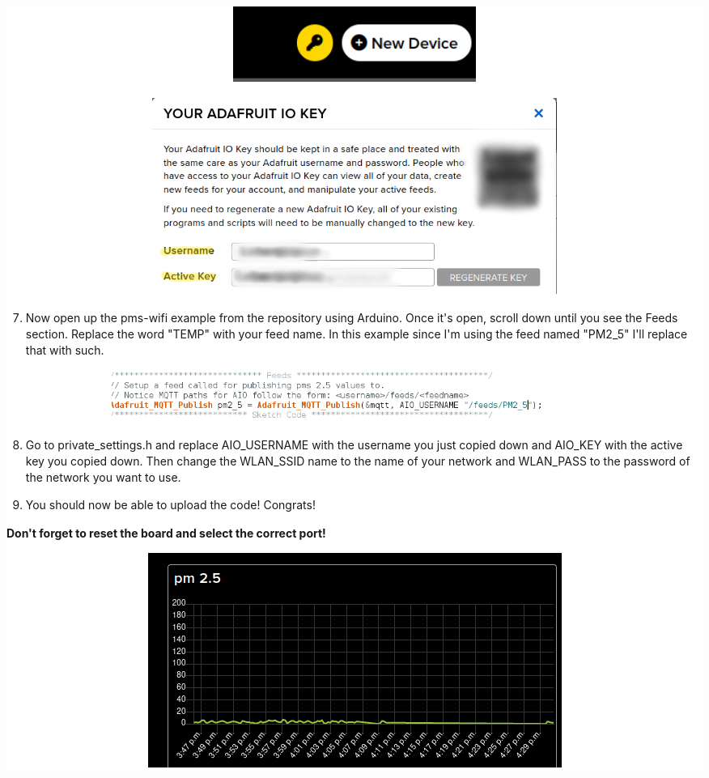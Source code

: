 <p align="center">
<img src="images/yellow_key.png" alt="yellow_key" width=300/>
</p>

<p align="center">
<img src="images/user_active.png" alt="user_active" width=500/>
</p>

7. Now open up the pms-wifi example from the repository using Arduino. Once it's open, scroll down until you see the Feeds section. Replace the word "TEMP" with your feed name. In this example since I'm using the feed named "PM2_5" I'll replace that with such.

<p align="center">
<img src="images/example_replaced_temp.png" alt="example_replaced_temp" width=600/>
</p>

8. Go to private_settings.h and replace AIO_USERNAME with the username you just copied down and AIO_KEY with the active key you copied down. Then change the WLAN_SSID name to the name of your network and WLAN_PASS to the password of the network you want to use.

9. You should now be able to upload the code! Congrats!

**Don't forget to reset the board and select the correct port!**

<p align="center">
<img src="images/adafruitio_graph.png" alt="adafruitio_graph"/>